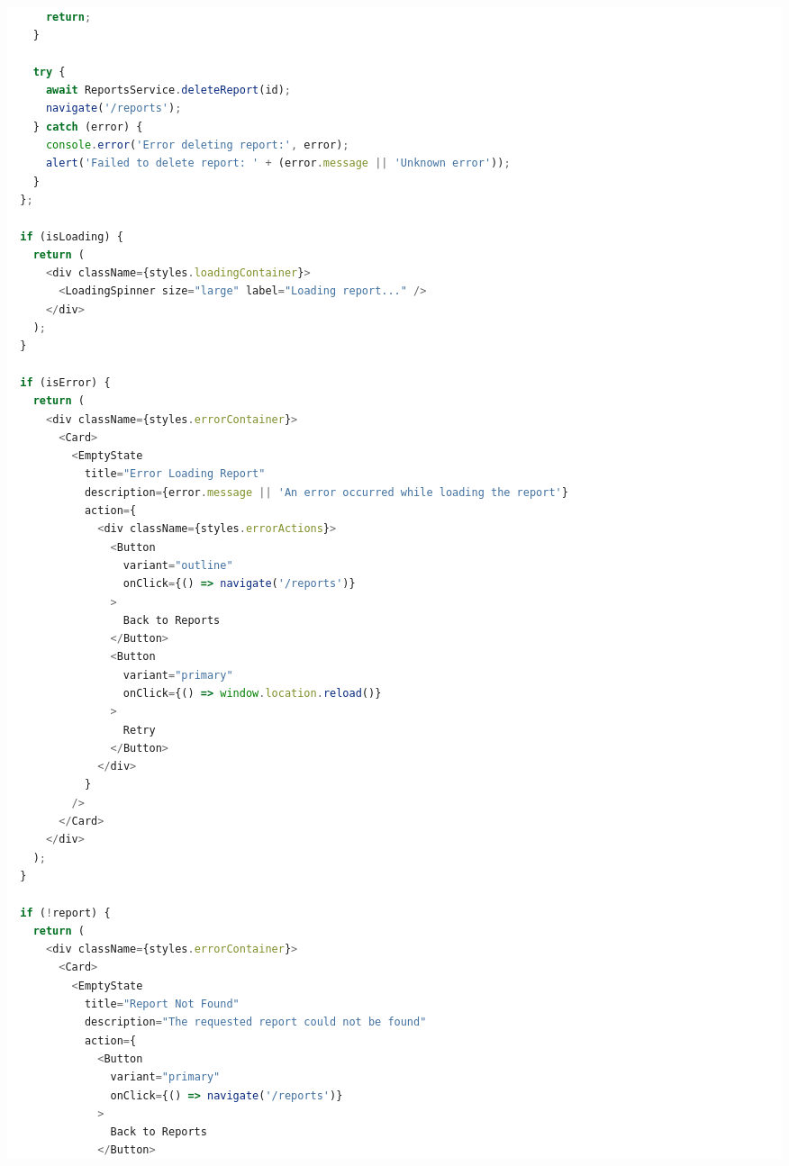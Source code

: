 ```typescript
      return;
    }

    try {
      await ReportsService.deleteReport(id);
      navigate('/reports');
    } catch (error) {
      console.error('Error deleting report:', error);
      alert('Failed to delete report: ' + (error.message || 'Unknown error'));
    }
  };

  if (isLoading) {
    return (
      <div className={styles.loadingContainer}>
        <LoadingSpinner size="large" label="Loading report..." />
      </div>
    );
  }

  if (isError) {
    return (
      <div className={styles.errorContainer}>
        <Card>
          <EmptyState
            title="Error Loading Report"
            description={error.message || 'An error occurred while loading the report'}
            action={
              <div className={styles.errorActions}>
                <Button 
                  variant="outline"
                  onClick={() => navigate('/reports')}
                >
                  Back to Reports
                </Button>
                <Button 
                  variant="primary"
                  onClick={() => window.location.reload()}
                >
                  Retry
                </Button>
              </div>
            }
          />
        </Card>
      </div>
    );
  }

  if (!report) {
    return (
      <div className={styles.errorContainer}>
        <Card>
          <EmptyState
            title="Report Not Found"
            description="The requested report could not be found"
            action={
              <Button 
                variant="primary"
                onClick={() => navigate('/reports')}
              >
                Back to Reports
              </Button>
```